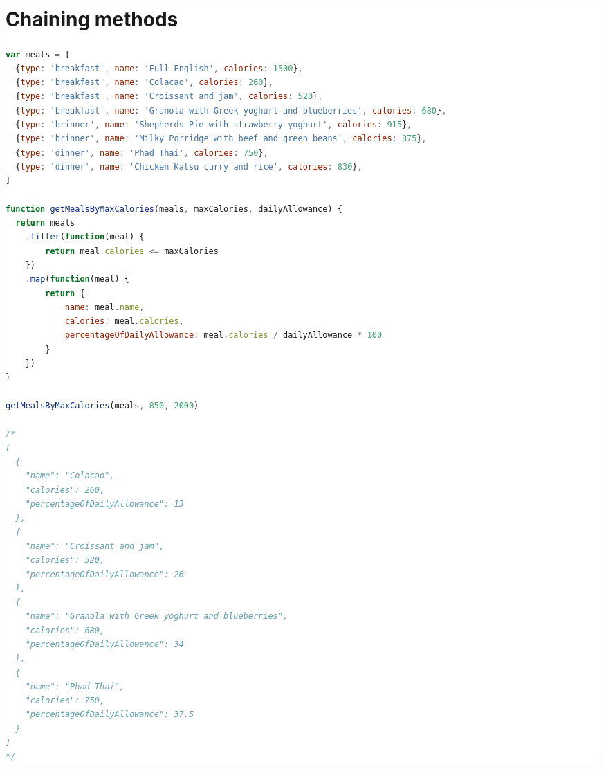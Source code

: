 # Chaining methods

```javascript
var meals = [
  {type: 'breakfast', name: 'Full English', calories: 1500},
  {type: 'breakfast', name: 'Colacao', calories: 260},
  {type: 'breakfast', name: 'Croissant and jam', calories: 520},
  {type: 'breakfast', name: 'Granola with Greek yoghurt and blueberries', calories: 680},
  {type: 'brinner', name: 'Shepherds Pie with strawberry yoghurt', calories: 915},
  {type: 'brinner', name: 'Milky Porridge with beef and green beans', calories: 875},
  {type: 'dinner', name: 'Phad Thai', calories: 750},
  {type: 'dinner', name: 'Chicken Katsu curry and rice', calories: 830},
]

function getMealsByMaxCalories(meals, maxCalories, dailyAllowance) {
  return meals
    .filter(function(meal) {
        return meal.calories <= maxCalories
    })
    .map(function(meal) {
        return {
            name: meal.name,
            calories: meal.calories,
            percentageOfDailyAllowance: meal.calories / dailyAllowance * 100
        }
    })
}

getMealsByMaxCalories(meals, 850, 2000)

/*
[
  {
    "name": "Colacao",
    "calories": 260,
    "percentageOfDailyAllowance": 13
  },
  {
    "name": "Croissant and jam",
    "calories": 520,
    "percentageOfDailyAllowance": 26
  },
  {
    "name": "Granola with Greek yoghurt and blueberries",
    "calories": 680,
    "percentageOfDailyAllowance": 34
  },
  {
    "name": "Phad Thai",
    "calories": 750,
    "percentageOfDailyAllowance": 37.5
  }
]
*/
```
